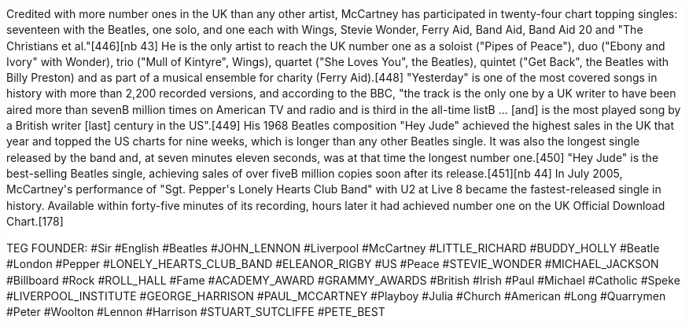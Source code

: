 Credited with more number ones in the UK than any other artist, McCartney has participated in twenty-four chart topping singles: seventeen with the Beatles, one solo, and one each with Wings, Stevie Wonder, Ferry Aid, Band Aid, Band Aid 20 and "The Christians et al."[446][nb 43] He is the only artist to reach the UK number one as a soloist ("Pipes of Peace"), duo ("Ebony and Ivory" with Wonder), trio ("Mull of Kintyre", Wings), quartet ("She Loves You", the Beatles), quintet ("Get Back", the Beatles with Billy Preston) and as part of a musical ensemble for charity (Ferry Aid).[448]
"Yesterday" is one of the most covered songs in history with more than 2,200 recorded versions, and according to the BBC, "the track is the only one by a UK writer to have been aired more than sevenВ million times on American TV and radio and is third in the all-time listВ ... [and] is the most played song by a British writer [last] century in the US".[449] His 1968 Beatles composition "Hey Jude" achieved the highest sales in the UK that year and topped the US charts for nine weeks, which is longer than any other Beatles single. It was also the longest single released by the band and, at seven minutes eleven seconds, was at that time the longest number one.[450] "Hey Jude" is the best-selling Beatles single, achieving sales of over fiveВ million copies soon after its release.[451][nb 44]
In July 2005, McCartney's performance of "Sgt. Pepper's Lonely Hearts Club Band" with U2 at Live 8 became the fastest-released single in history. Available within forty-five minutes of its recording, hours later it had achieved number one on the UK Official Download Chart.[178]


TEG FOUNDER:
#Sir
#English
#Beatles
#JOHN_LENNON
#Liverpool
#McCartney
#LITTLE_RICHARD
#BUDDY_HOLLY
#Beatle
#London
#Pepper
#LONELY_HEARTS_CLUB_BAND
#ELEANOR_RIGBY
#US
#Peace
#STEVIE_WONDER
#MICHAEL_JACKSON
#Billboard
#Rock
#ROLL_HALL
#Fame
#ACADEMY_AWARD
#GRAMMY_AWARDS
#British
#Irish
#Paul
#Michael
#Catholic
#Speke
#LIVERPOOL_INSTITUTE
#GEORGE_HARRISON
#PAUL_MCCARTNEY
#Playboy
#Julia
#Church
#American
#Long
#Quarrymen
#Peter
#Woolton
#Lennon
#Harrison
#STUART_SUTCLIFFE
#PETE_BEST